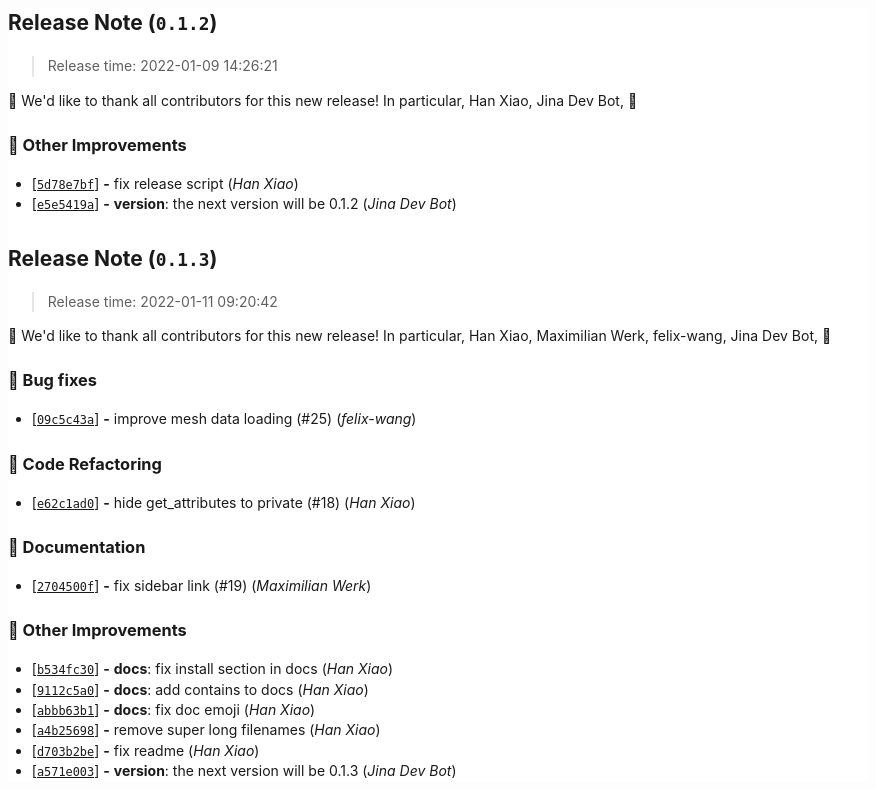 <a name=release-note-0-1-2></a>
## Release Note (`0.1.2`)

> Release time: 2022-01-09 14:26:21



🙇 We'd like to thank all contributors for this new release! In particular,
 Han Xiao,  Jina Dev Bot,  🙇


### 🍹 Other Improvements

 - [[```5d78e7bf```](https://github.com/jina-ai/docarray/commit/5d78e7bfed63cb6f4fcd272c94debe894a04c256)] __-__ fix release script (*Han Xiao*)
 - [[```e5e5419a```](https://github.com/jina-ai/docarray/commit/e5e5419ae69ae8f7c6a27f0cc5e78ee607561169)] __-__ __version__: the next version will be 0.1.2 (*Jina Dev Bot*)

<a name=release-note-0-1-3></a>
## Release Note (`0.1.3`)

> Release time: 2022-01-11 09:20:42



🙇 We'd like to thank all contributors for this new release! In particular,
 Han Xiao,  Maximilian Werk,  felix-wang,  Jina Dev Bot,  🙇


### 🐞 Bug fixes

 - [[```09c5c43a```](https://github.com/jina-ai/docarray/commit/09c5c43a9068754593b8adc10ab8a492e145d90a)] __-__ improve mesh data loading (#25) (*felix-wang*)

### 🧼 Code Refactoring

 - [[```e62c1ad0```](https://github.com/jina-ai/docarray/commit/e62c1ad045ea7236912c702aebe87c3a25db110d)] __-__ hide get_attributes to private (#18) (*Han Xiao*)

### 📗 Documentation

 - [[```2704500f```](https://github.com/jina-ai/docarray/commit/2704500f18495df8198635b2de4a58b6d1221da1)] __-__ fix sidebar link (#19) (*Maximilian Werk*)

### 🍹 Other Improvements

 - [[```b534fc30```](https://github.com/jina-ai/docarray/commit/b534fc300a179eec695e0a44e22459e5ab39a444)] __-__ __docs__: fix install section in docs (*Han Xiao*)
 - [[```9112c5a0```](https://github.com/jina-ai/docarray/commit/9112c5a0e552c6ec80d74f303cc190a1cc4a9660)] __-__ __docs__: add contains to docs (*Han Xiao*)
 - [[```abbb63b1```](https://github.com/jina-ai/docarray/commit/abbb63b1d35f4b975d06efc11113f17a2c66ae87)] __-__ __docs__: fix doc emoji (*Han Xiao*)
 - [[```a4b25698```](https://github.com/jina-ai/docarray/commit/a4b2569893b6d47c832dc0deda8ab7c8f70e552a)] __-__ remove super long filenames (*Han Xiao*)
 - [[```d703b2be```](https://github.com/jina-ai/docarray/commit/d703b2be3b507fdf218d472c45ff76aa7add4db4)] __-__ fix readme (*Han Xiao*)
 - [[```a571e003```](https://github.com/jina-ai/docarray/commit/a571e003c3961519a6eb93c8718d6929febb4110)] __-__ __version__: the next version will be 0.1.3 (*Jina Dev Bot*)
